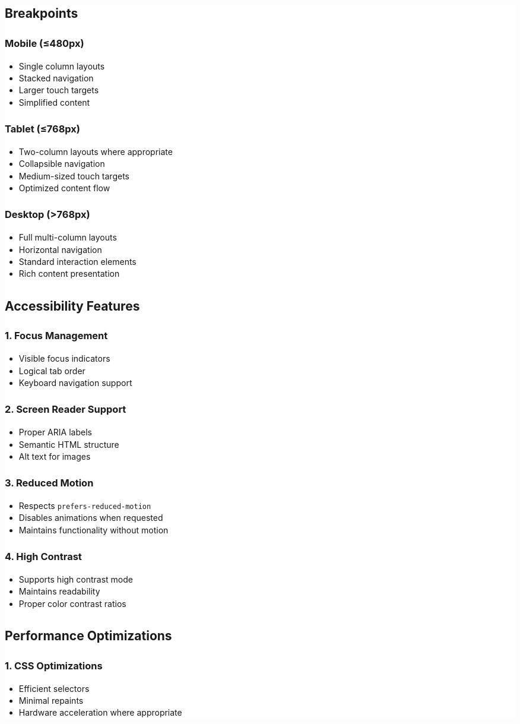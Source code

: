 ## Breakpoints

### Mobile (≤480px)
- Single column layouts
- Stacked navigation
- Larger touch targets
- Simplified content

### Tablet (≤768px)
- Two-column layouts where appropriate
- Collapsible navigation
- Medium-sized touch targets
- Optimized content flow

### Desktop (>768px)
- Full multi-column layouts
- Horizontal navigation
- Standard interaction elements
- Rich content presentation

## Accessibility Features

### 1. Focus Management
- Visible focus indicators
- Logical tab order
- Keyboard navigation support

### 2. Screen Reader Support
- Proper ARIA labels
- Semantic HTML structure
- Alt text for images

### 3. Reduced Motion
- Respects `prefers-reduced-motion`
- Disables animations when requested
- Maintains functionality without motion

### 4. High Contrast
- Supports high contrast mode
- Maintains readability
- Proper color contrast ratios

## Performance Optimizations

### 1. CSS Optimizations
- Efficient selectors
- Minimal repaints
- Hardware acceleration where appropriate
